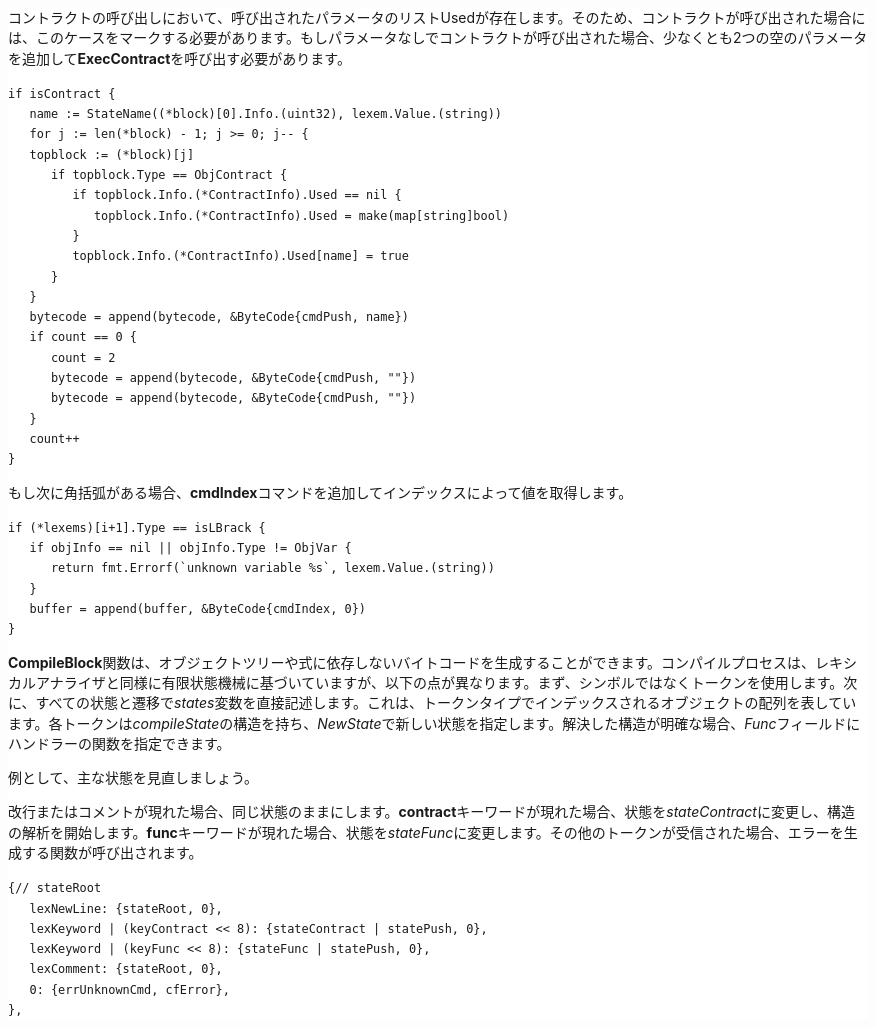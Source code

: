 コントラクトの呼び出しにおいて、呼び出されたパラメータのリストUsedが存在します。そのため、コントラクトが呼び出された場合には、このケースをマークする必要があります。もしパラメータなしでコントラクトが呼び出された場合、少なくとも2つの空のパラメータを追加して**ExecContract**を呼び出す必要があります。

```
if isContract {
   name := StateName((*block)[0].Info.(uint32), lexem.Value.(string))
   for j := len(*block) - 1; j >= 0; j-- {
   topblock := (*block)[j]
      if topblock.Type == ObjContract {
         if topblock.Info.(*ContractInfo).Used == nil {
            topblock.Info.(*ContractInfo).Used = make(map[string]bool)
         }
         topblock.Info.(*ContractInfo).Used[name] = true
      }
   }
   bytecode = append(bytecode, &ByteCode{cmdPush, name})
   if count == 0 {
      count = 2
      bytecode = append(bytecode, &ByteCode{cmdPush, ""})
      bytecode = append(bytecode, &ByteCode{cmdPush, ""})
   }
   count++
}
```

もし次に角括弧がある場合、**cmdIndex**コマンドを追加してインデックスによって値を取得します。


```
if (*lexems)[i+1].Type == isLBrack {
   if objInfo == nil || objInfo.Type != ObjVar {
      return fmt.Errorf(`unknown variable %s`, lexem.Value.(string))
   }
   buffer = append(buffer, &ByteCode{cmdIndex, 0})
}
```


**CompileBlock**関数は、オブジェクトツリーや式に依存しないバイトコードを生成することができます。コンパイルプロセスは、レキシカルアナライザと同様に有限状態機械に基づいていますが、以下の点が異なります。まず、シンボルではなくトークンを使用します。次に、すべての状態と遷移で*states*変数を直接記述します。これは、トークンタイプでインデックスされるオブジェクトの配列を表しています。各トークンは*compileState*の構造を持ち、*NewState*で新しい状態を指定します。解決した構造が明確な場合、*Func*フィールドにハンドラーの関数を指定できます。

例として、主な状態を見直しましょう。

改行またはコメントが現れた場合、同じ状態のままにします。**contract**キーワードが現れた場合、状態を*stateContract*に変更し、構造の解析を開始します。**func**キーワードが現れた場合、状態を*stateFunc*に変更します。その他のトークンが受信された場合、エラーを生成する関数が呼び出されます。

```
{// stateRoot
   lexNewLine: {stateRoot, 0},
   lexKeyword | (keyContract << 8): {stateContract | statePush, 0},
   lexKeyword | (keyFunc << 8): {stateFunc | statePush, 0},
   lexComment: {stateRoot, 0},
   0: {errUnknownCmd, cfError},
},
```
